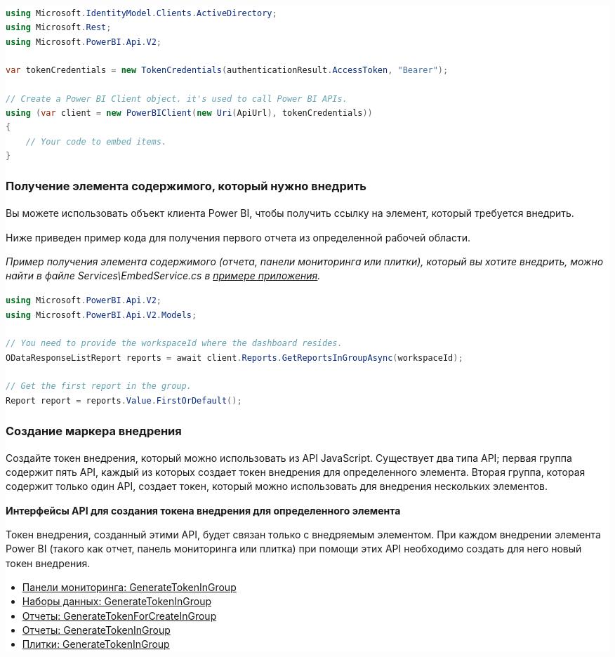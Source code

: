 ```csharp
using Microsoft.IdentityModel.Clients.ActiveDirectory;
using Microsoft.Rest;
using Microsoft.PowerBI.Api.V2;

var tokenCredentials = new TokenCredentials(authenticationResult.AccessToken, "Bearer");

// Create a Power BI Client object. it's used to call Power BI APIs.
using (var client = new PowerBIClient(new Uri(ApiUrl), tokenCredentials))
{
    // Your code to embed items.
}
```

### <a name="get-the-content-item-you-want-to-embed"></a>Получение элемента содержимого, который нужно внедрить

Вы можете использовать объект клиента Power BI, чтобы получить ссылку на элемент, который требуется внедрить.

Ниже приведен пример кода для получения первого отчета из определенной рабочей области.

*Пример получения элемента содержимого (отчета, панели мониторинга или плитки), который вы хотите внедрить, можно найти в файле Services\EmbedService.cs в [примере приложения](https://github.com/Microsoft/PowerBI-Developer-Samples).*

```csharp
using Microsoft.PowerBI.Api.V2;
using Microsoft.PowerBI.Api.V2.Models;

// You need to provide the workspaceId where the dashboard resides.
ODataResponseListReport reports = await client.Reports.GetReportsInGroupAsync(workspaceId);

// Get the first report in the group.
Report report = reports.Value.FirstOrDefault();
```

### <a name="create-the-embed-token"></a>Создание маркера внедрения
Создайте токен внедрения, который можно использовать из API JavaScript. Существует два типа API; первая группа содержит пять API, каждый из которых создает токен внедрения для определенного элемента. Вторая группа, которая содержит только один API, создает токен, который можно использовать для внедрения нескольких элементов.

**Интерфейсы API для создания токена внедрения для определенного элемента**

Токен внедрения, созданный этими API, будет связан только с внедряемым элементом. При каждом внедрении элемента Power BI (такого как отчет, панель мониторинга или плитка) при помощи этих API необходимо создать для него новый токен внедрения.
* [Панели мониторинга: GenerateTokenInGroup](https://docs.microsoft.com/rest/api/power-bi/embedtoken/dashboards_generatetokeningroup)
* [Наборы данных: GenerateTokenInGroup](https://docs.microsoft.com/rest/api/power-bi/embedtoken/datasets_generatetokeningroup)
* [Отчеты: GenerateTokenForCreateInGroup](https://docs.microsoft.com/rest/api/power-bi/embedtoken/reports_generatetokenforcreateingroup)
* [Отчеты: GenerateTokenInGroup](https://docs.microsoft.com/rest/api/power-bi/embedtoken/reports_generatetokeningroup)
* [Плитки: GenerateTokenInGroup](https://docs.microsoft.com/rest/api/power-bi/embedtoken/tiles_generatetokeningroup)
